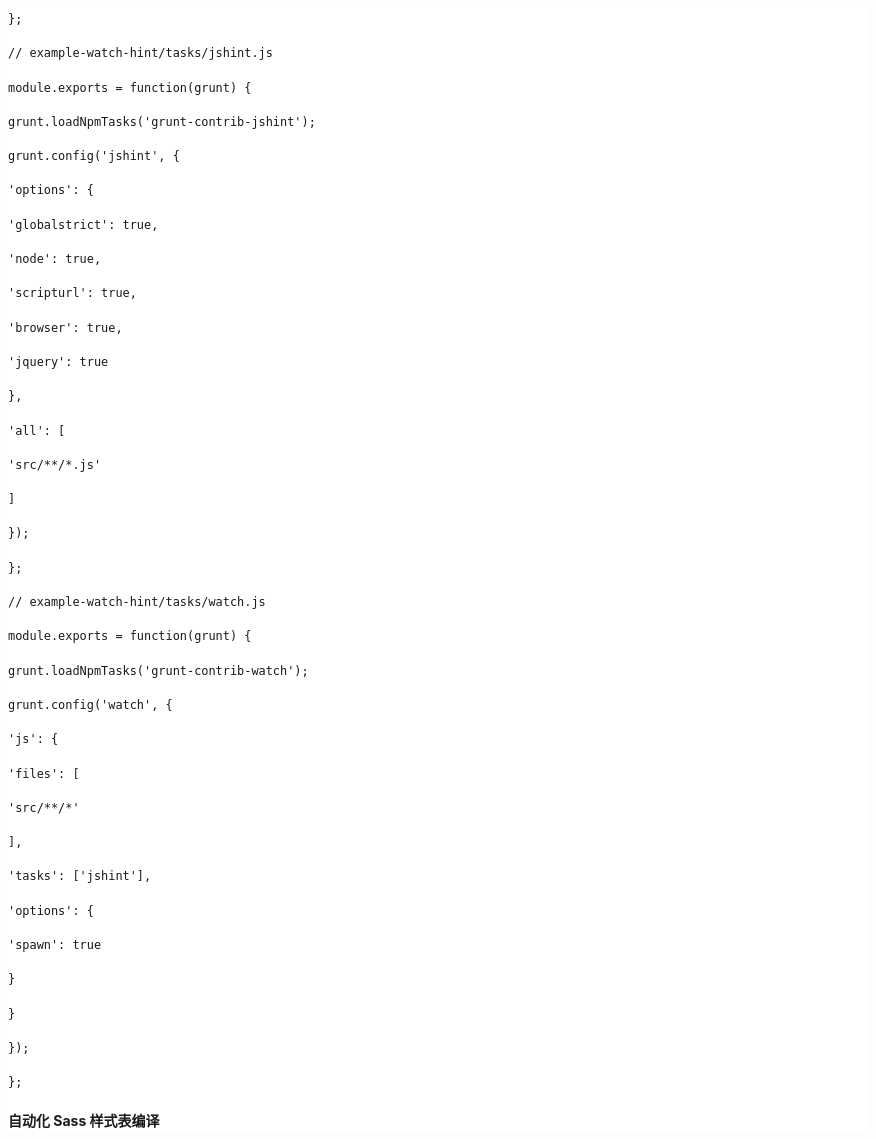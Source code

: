 `};`

`// example-watch-hint/tasks/jshint.js`

`module.exports = function(grunt) {`

`grunt.loadNpmTasks('grunt-contrib-jshint');`

`grunt.config('jshint', {`

`'options': {`

`'globalstrict': true,`

`'node': true,`

`'scripturl': true,`

`'browser': true,`

`'jquery': true`

`},`

`'all': [`

`'src/**/*.js'`

`]`

`});`

`};`

`// example-watch-hint/tasks/watch.js`

`module.exports = function(grunt) {`

`grunt.loadNpmTasks('grunt-contrib-watch');`

`grunt.config('watch', {`

`'js': {`

`'files': [`

`'src/**/*'`

`],`

`'tasks': ['jshint'],`

`'options': {`

`'spawn': true`

`}`

`}`

`});`

`};`

#### 自动化 Sass 样式表编译
